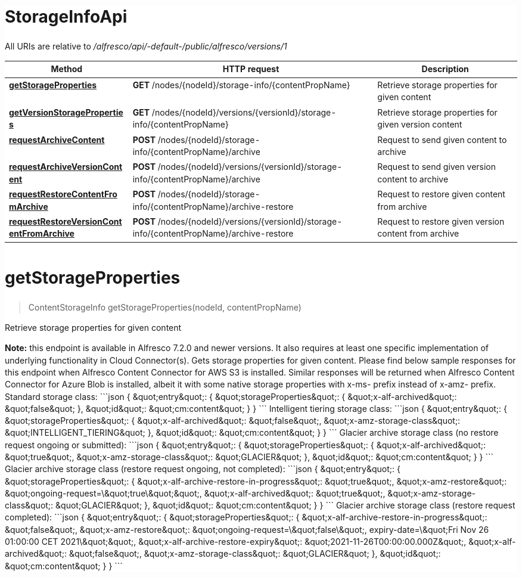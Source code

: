 # StorageInfoApi

All URIs are relative to */alfresco/api/-default-/public/alfresco/versions/1*

Method | HTTP request | Description
------------- | ------------- | -------------
[**getStorageProperties**](StorageInfoApi.md#getStorageProperties) | **GET** /nodes/{nodeId}/storage-info/{contentPropName} | Retrieve storage properties for given content
[**getVersionStorageProperties**](StorageInfoApi.md#getVersionStorageProperties) | **GET** /nodes/{nodeId}/versions/{versionId}/storage-info/{contentPropName} | Retrieve storage properties for given version content
[**requestArchiveContent**](StorageInfoApi.md#requestArchiveContent) | **POST** /nodes/{nodeId}/storage-info/{contentPropName}/archive | Request to send given content to archive
[**requestArchiveVersionContent**](StorageInfoApi.md#requestArchiveVersionContent) | **POST** /nodes/{nodeId}/versions/{versionId}/storage-info/{contentPropName}/archive | Request to send given version content to archive
[**requestRestoreContentFromArchive**](StorageInfoApi.md#requestRestoreContentFromArchive) | **POST** /nodes/{nodeId}/storage-info/{contentPropName}/archive-restore | Request to restore given content from archive
[**requestRestoreVersionContentFromArchive**](StorageInfoApi.md#requestRestoreVersionContentFromArchive) | **POST** /nodes/{nodeId}/versions/{versionId}/storage-info/{contentPropName}/archive-restore | Request to restore given version content from archive

<a name="getStorageProperties"></a>
# **getStorageProperties**
> ContentStorageInfo getStorageProperties(nodeId, contentPropName)

Retrieve storage properties for given content

**Note:** this endpoint is available in Alfresco 7.2.0 and newer versions. It also requires at least one specific implementation of underlying functionality in Cloud Connector(s).  Gets storage properties for given content.  Please find below sample responses for this endpoint when Alfresco Content Connector for AWS S3 is installed.  Similar responses will be returned when Alfresco Content Connector for Azure Blob is installed, albeit it with  some native storage properties with x-ms- prefix instead of x-amz- prefix.  Standard storage class: &#x60;&#x60;&#x60;json {   \&quot;entry\&quot;: {     \&quot;storageProperties\&quot;: {       \&quot;x-alf-archived\&quot;: \&quot;false\&quot;     },     \&quot;id\&quot;: \&quot;cm:content\&quot;   } } &#x60;&#x60;&#x60; Intelligent tiering storage class: &#x60;&#x60;&#x60;json {   \&quot;entry\&quot;: {     \&quot;storageProperties\&quot;: {       \&quot;x-alf-archived\&quot;: \&quot;false\&quot;,       \&quot;x-amz-storage-class\&quot;: \&quot;INTELLIGENT_TIERING\&quot;     },     \&quot;id\&quot;: \&quot;cm:content\&quot;   } } &#x60;&#x60;&#x60; Glacier archive storage class (no restore request ongoing or submitted): &#x60;&#x60;&#x60;json {   \&quot;entry\&quot;: {     \&quot;storageProperties\&quot;: {       \&quot;x-alf-archived\&quot;: \&quot;true\&quot;,       \&quot;x-amz-storage-class\&quot;: \&quot;GLACIER\&quot;     },     \&quot;id\&quot;: \&quot;cm:content\&quot;   } } &#x60;&#x60;&#x60; Glacier archive storage class (restore request ongoing, not completed): &#x60;&#x60;&#x60;json {   \&quot;entry\&quot;: {     \&quot;storageProperties\&quot;: {       \&quot;x-alf-archive-restore-in-progress\&quot;: \&quot;true\&quot;,       \&quot;x-amz-restore\&quot;: \&quot;ongoing-request&#x3D;\\\&quot;true\\\&quot;\&quot;,       \&quot;x-alf-archived\&quot;: \&quot;true\&quot;,       \&quot;x-amz-storage-class\&quot;: \&quot;GLACIER\&quot;     },     \&quot;id\&quot;: \&quot;cm:content\&quot;   } } &#x60;&#x60;&#x60; Glacier archive storage class (restore request completed): &#x60;&#x60;&#x60;json {   \&quot;entry\&quot;: {     \&quot;storageProperties\&quot;: {       \&quot;x-alf-archive-restore-in-progress\&quot;: \&quot;false\&quot;,       \&quot;x-amz-restore\&quot;: \&quot;ongoing-request&#x3D;\\\&quot;false\\\&quot;, expiry-date&#x3D;\\\&quot;Fri Nov 26 01:00:00 CET 2021\\\&quot;\&quot;,       \&quot;x-alf-archive-restore-expiry\&quot;: \&quot;2021-11-26T00:00:00.000Z\&quot;,       \&quot;x-alf-archived\&quot;: \&quot;false\&quot;,       \&quot;x-amz-storage-class\&quot;: \&quot;GLACIER\&quot;     },     \&quot;id\&quot;: \&quot;cm:content\&quot;   } } &#x60;&#x60;&#x60; 
